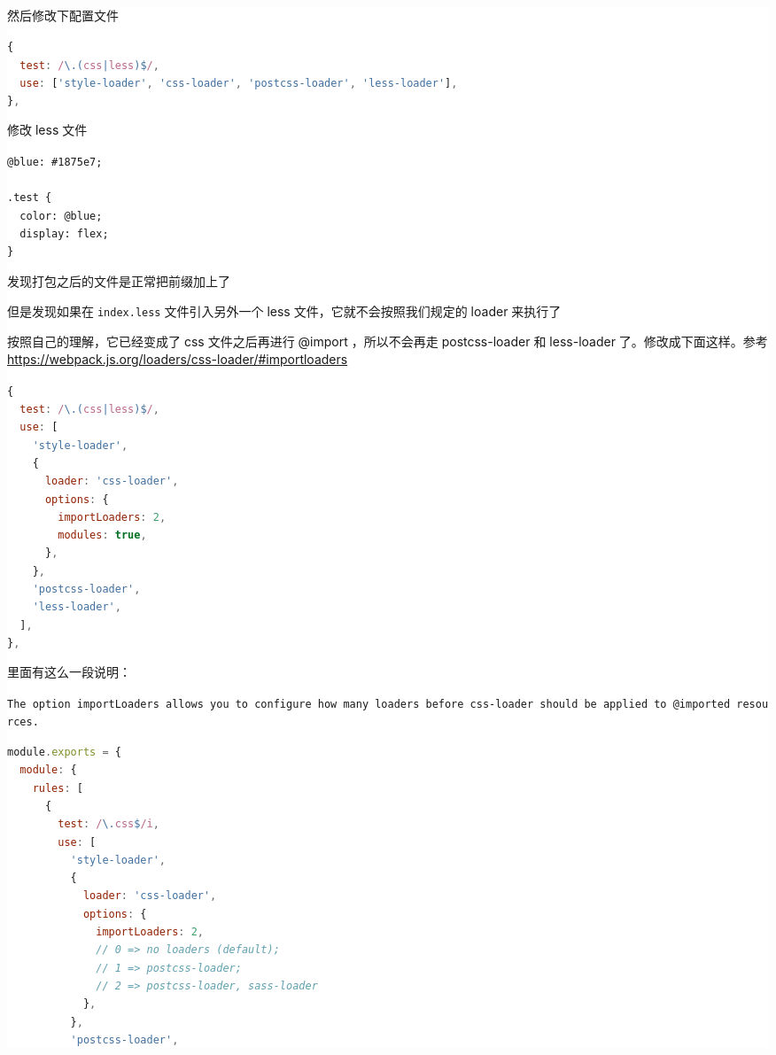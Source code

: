 然后修改下配置文件

```js
{
  test: /\.(css|less)$/,
  use: ['style-loader', 'css-loader', 'postcss-loader', 'less-loader'],
},
```

修改 less 文件

```less
@blue: #1875e7;

.test {
  color: @blue;
  display: flex;
}
```

发现打包之后的文件是正常把前缀加上了

但是发现如果在 `index.less` 文件引入另外一个 less 文件，它就不会按照我们规定的 loader 来执行了

按照自己的理解，它已经变成了 css 文件之后再进行 @import ，所以不会再走 postcss-loader 和 less-loader 了。修改成下面这样。参考 https://webpack.js.org/loaders/css-loader/#importloaders

```js
{
  test: /\.(css|less)$/,
  use: [
    'style-loader',
    {
      loader: 'css-loader',
      options: {
        importLoaders: 2,
        modules: true,
      },
    },
    'postcss-loader',
    'less-loader',
  ],
},
```

里面有这么一段说明：

```
The option importLoaders allows you to configure how many loaders before css-loader should be applied to @imported resources.
```

```js
module.exports = {
  module: {
    rules: [
      {
        test: /\.css$/i,
        use: [
          'style-loader',
          {
            loader: 'css-loader',
            options: {
              importLoaders: 2,
              // 0 => no loaders (default);
              // 1 => postcss-loader;
              // 2 => postcss-loader, sass-loader
            },
          },
          'postcss-loader',
```